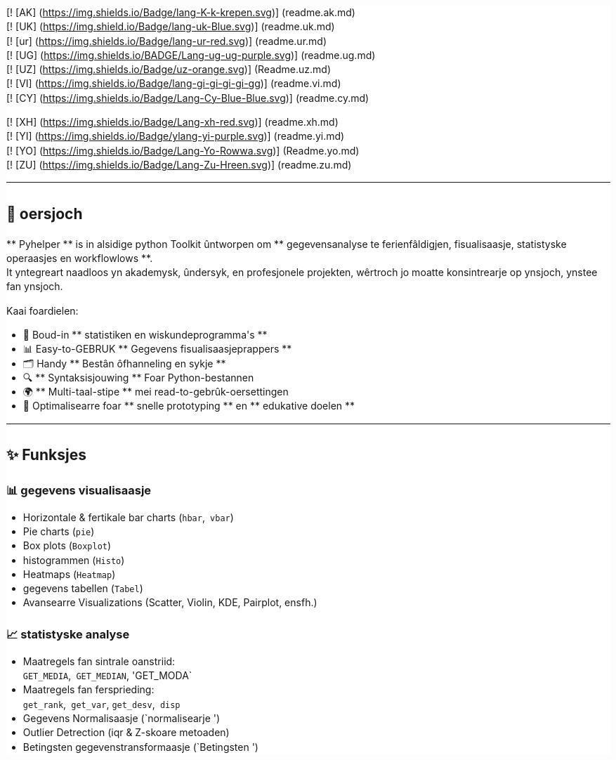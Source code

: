 [! [AK] (https://img.shields.io/Badge/lang-K-k-krepen.svg)] (readme.ak.md)  
[! [UK] (https://img.shield.io/Badge/lang-uk-Blue.svg)] (readme.uk.md)  
[! [ur] (https://img.shields.io/Badge/lang-ur-red.svg)] (readme.ur.md)  
[! [UG] (https://img.shields.io/BADGE/Lang-ug-ug-purple.svg)] (readme.ug.md)  
[! [UZ] (https://img.shields.io/Badge/uz-orange.svg)] (Readme.uz.md)  
[! [VI] (https://img.shields.io/Badge/lang-gi-gi-gi-gi-gg)] (readme.vi.md)  
[! [CY] (https://img.shields.io/Badge/Lang-Cy-Blue-Blue.svg)] (readme.cy.md)

[! [XH] (https://img.shields.io/Badge/Lang-xh-red.svg)] (readme.xh.md)  
[! [YI] (https://img.shields.io/Badge/ylang-yi-purple.svg)] (readme.yi.md)  
[! [YO] (https://img.shields.io/Badge/Lang-Yo-Rowwa.svg)] (Readme.yo.md)  
[! [ZU] (https://img.shields.io/Badge/Lang-Zu-Hreen.svg)] (readme.zu.md)

---

## 📖 oersjoch

** Pyhelper ** is in alsidige python Toolkit ûntworpen om ** gegevensanalyse te ferienfâldigjen, fisualisaasje, statistyske operaasjes en workflowlows **.  
It yntegreart naadloos yn akademysk, ûndersyk, en profesjonele projekten, wêrtroch jo moatte konsintrearje op ynsjoch, ynstee fan ynsjoch.

Kaai foardielen:
- 🧮 Boud-in ** statistiken en wiskundeprogramma's **
- 📊 Easy-to-GEBRUK ** Gegevens fisualisaasjeprappers **
- 🗂 Handy ** Bestân ôfhanneling en sykje **
- 🔍 ** Syntaksisjouwing ** Foar Python-bestannen
- 🌍 ** Multi-taal-stipe ** mei read-to-gebrûk-oersettingen
- 🚀 Optimalisearre foar ** snelle prototyping ** en ** edukative doelen **

---

## ✨ Funksjes

### 📊 gegevens visualisaasje
- Horizontale & fertikale bar charts (`hbar`,` vbar`)
- Pie charts (`pie`)
- Box plots (`Boxplot`)
- histogrammen (`Histo`)
- Heatmaps (`Heatmap`)
- gegevens tabellen (`Tabel`)
- Avansearre Visualizations (Scatter, Violin, KDE, Pairplot, ensfh.)

### 📈 statistyske analyse
- Maatregels fan sintrale oanstriid:  
  `GET_MEDIA`,` GET_MEDIAN`, 'GET_MODA`
- Maatregels fan fersprieding:  
  `get_rank`,` get_var`, `get_desv`,` disp`
- Gegevens Normalisaasje (`normalisearje ')
- Outlier Detrection (iqr & Z-skoare metoaden)
- Betingsten gegevenstransformaasje (`Betingsten ')

